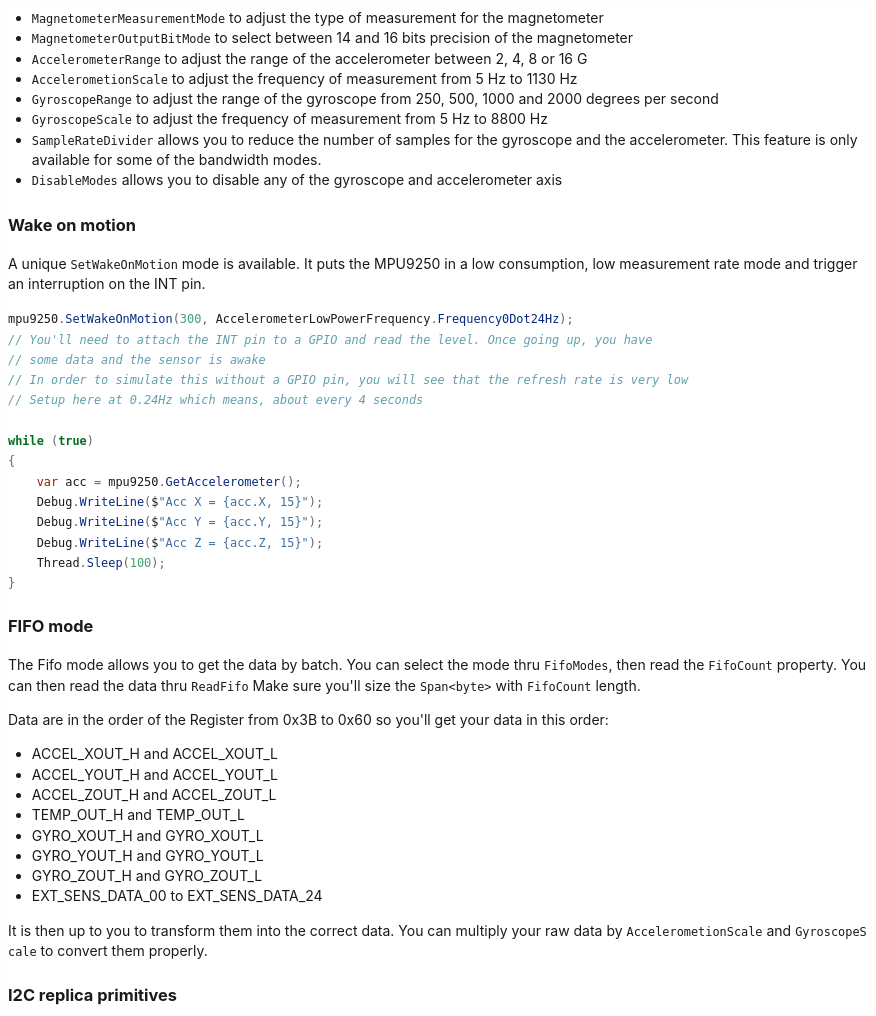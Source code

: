 * ```MagnetometerMeasurementMode``` to adjust the type of measurement for the magnetometer
* ```MagnetometerOutputBitMode``` to select between 14 and 16 bits precision of the magnetometer
* ```AccelerometerRange``` to adjust the range of the accelerometer between 2, 4, 8 or 16 G
* ```AccelerometionScale``` to adjust the frequency of measurement from 5 Hz to 1130 Hz
* ```GyroscopeRange``` to adjust the range of the gyroscope from 250, 500, 1000 and 2000 degrees per second
* ```GyroscopeScale``` to adjust the frequency of measurement from 5 Hz to 8800 Hz
* ```SampleRateDivider``` allows you to reduce the number of samples for the gyroscope and the accelerometer. This feature is only available for some of the bandwidth modes.
* ```DisableModes``` allows you to disable any of the gyroscope and accelerometer axis

### Wake on motion

A unique ```SetWakeOnMotion``` mode is available. It puts the MPU9250 in a low consumption, low measurement rate mode and trigger an interruption on the INT pin.

```csharp
mpu9250.SetWakeOnMotion(300, AccelerometerLowPowerFrequency.Frequency0Dot24Hz);
// You'll need to attach the INT pin to a GPIO and read the level. Once going up, you have
// some data and the sensor is awake
// In order to simulate this without a GPIO pin, you will see that the refresh rate is very low
// Setup here at 0.24Hz which means, about every 4 seconds

while (true)
{
    var acc = mpu9250.GetAccelerometer();
    Debug.WriteLine($"Acc X = {acc.X, 15}");
    Debug.WriteLine($"Acc Y = {acc.Y, 15}");
    Debug.WriteLine($"Acc Z = {acc.Z, 15}");
    Thread.Sleep(100);
}
```

### FIFO mode

The Fifo mode allows you to get the data by batch. You can select the mode thru ```FifoModes```, then read the ```FifoCount``` property. You can then read the data thru ```ReadFifo``` Make sure you'll size the ```Span<byte>``` with ```FifoCount``` length.

Data are in the order of the Register from 0x3B to 0x60 so you'll get your data in this order:

* ACCEL_XOUT_H and ACCEL_XOUT_L
* ACCEL_YOUT_H and ACCEL_YOUT_L
* ACCEL_ZOUT_H and ACCEL_ZOUT_L
* TEMP_OUT_H and TEMP_OUT_L
* GYRO_XOUT_H and GYRO_XOUT_L
* GYRO_YOUT_H and GYRO_YOUT_L
* GYRO_ZOUT_H and GYRO_ZOUT_L
* EXT_SENS_DATA_00 to EXT_SENS_DATA_24

It is then up to you to transform them into the correct data. You can multiply your raw data by ```AccelerometionScale``` and ```GyroscopeScale``` to convert them properly.

### I2C replica primitives
